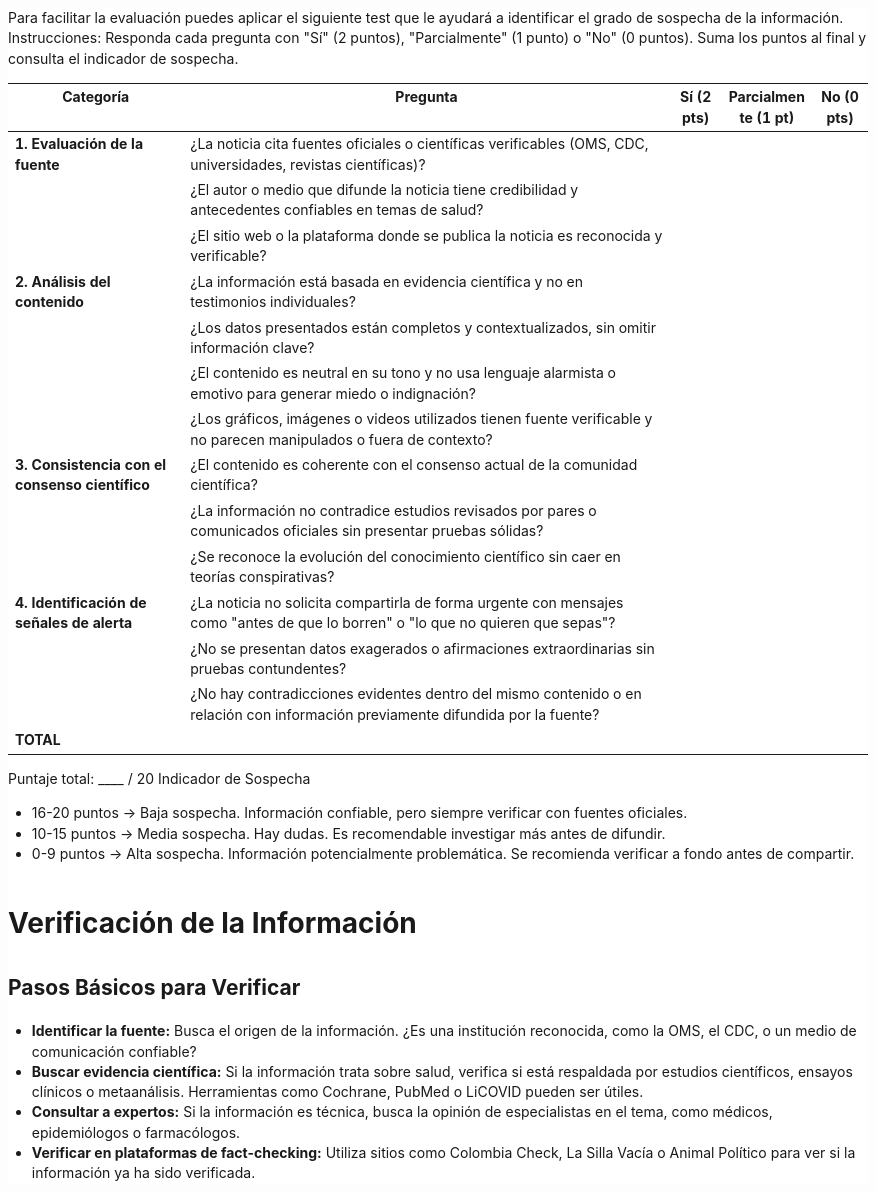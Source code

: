 Para facilitar la evaluación puedes aplicar el siguiente test que le ayudará a identificar el grado de sospecha de la información. 
Instrucciones: Responda cada pregunta con "Sí" (2 puntos), "Parcialmente" (1 punto) o "No" (0 puntos). Suma los puntos al final y consulta el indicador de sospecha.

| Categoría                              | Pregunta                                                                                                                                       | Sí (2 pts) | Parcialmente (1 pt) | No (0 pts) |
|----------------------------------------|------------------------------------------------------------------------------------------------------------------------------------------------|------------|----------------------|------------|
| **1. Evaluación de la fuente**         | ¿La noticia cita fuentes oficiales o científicas verificables (OMS, CDC, universidades, revistas científicas)?                                |            |                      |            |
|                                        | ¿El autor o medio que difunde la noticia tiene credibilidad y antecedentes confiables en temas de salud?                                     |            |                      |            |
|                                        | ¿El sitio web o la plataforma donde se publica la noticia es reconocida y verificable?                                                       |            |                      |            |
| **2. Análisis del contenido**          | ¿La información está basada en evidencia científica y no en testimonios individuales?                                                        |            |                      |            |
|                                        | ¿Los datos presentados están completos y contextualizados, sin omitir información clave?                                                     |            |                      |            |
|                                        | ¿El contenido es neutral en su tono y no usa lenguaje alarmista o emotivo para generar miedo o indignación?                                 |            |                      |            |
|                                        | ¿Los gráficos, imágenes o videos utilizados tienen fuente verificable y no parecen manipulados o fuera de contexto?                         |            |                      |            |
| **3. Consistencia con el consenso científico** | ¿El contenido es coherente con el consenso actual de la comunidad científica?                                                     |            |                      |            |
|                                        | ¿La información no contradice estudios revisados por pares o comunicados oficiales sin presentar pruebas sólidas?                          |            |                      |            |
|                                        | ¿Se reconoce la evolución del conocimiento científico sin caer en teorías conspirativas?                                                     |            |                      |            |
| **4. Identificación de señales de alerta** | ¿La noticia no solicita compartirla de forma urgente con mensajes como "antes de que lo borren" o "lo que no quieren que sepas"?   |            |                      |            |
|                                        | ¿No se presentan datos exagerados o afirmaciones extraordinarias sin pruebas contundentes?                                                  |            |                      |            |
|                                        | ¿No hay contradicciones evidentes dentro del mismo contenido o en relación con información previamente difundida por la fuente?            |            |                      |            |
| **TOTAL**                              |                                                                                                                                                |            |                      |            |

Puntaje total: ____ / 20
Indicador de Sospecha
- 16-20 puntos → Baja sospecha. Información confiable, pero siempre verificar con fuentes oficiales.
- 10-15 puntos → Media sospecha. Hay dudas. Es recomendable investigar más antes de difundir.
- 0-9 puntos → Alta sospecha. Información potencialmente problemática. Se recomienda verificar a fondo antes de compartir.

# Verificación de la Información
## Pasos Básicos para Verificar
- **Identificar la fuente:** Busca el origen de la información. ¿Es una institución reconocida, como la OMS, el CDC, o un medio de comunicación confiable?
- **Buscar evidencia científica:** Si la información trata sobre salud, verifica si está respaldada por estudios científicos, ensayos clínicos o metaanálisis. Herramientas como Cochrane, PubMed o LiCOVID pueden ser útiles.
- **Consultar a expertos:** Si la información es técnica, busca la opinión de especialistas en el tema, como médicos, epidemiólogos o farmacólogos.
- **Verificar en plataformas de fact-checking:** Utiliza sitios como Colombia Check, La Silla Vacía o Animal Político para ver si la información ya ha sido verificada.
